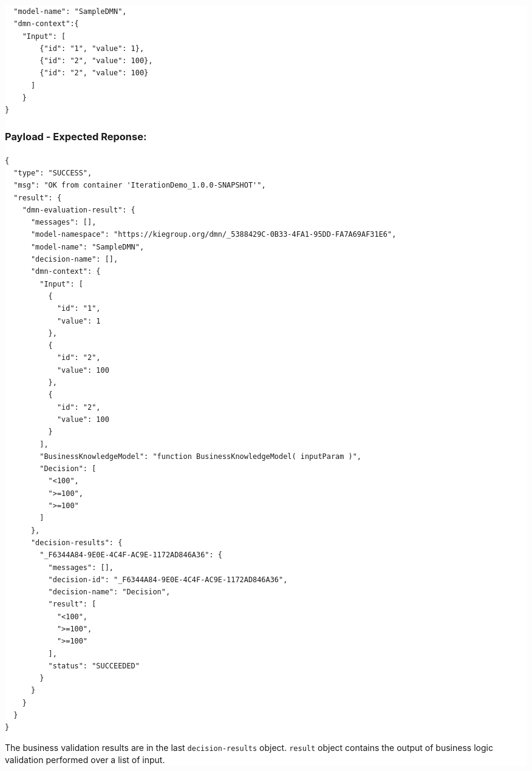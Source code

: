 ```
  "model-name": "SampleDMN",
  "dmn-context":{
    "Input": [
        {"id": "1", "value": 1},
        {"id": "2", "value": 100},
        {"id": "2", "value": 100}
      ]
    }
}
```
### Payload - Expected Reponse:
```
{
  "type": "SUCCESS",
  "msg": "OK from container 'IterationDemo_1.0.0-SNAPSHOT'",
  "result": {
    "dmn-evaluation-result": {
      "messages": [],
      "model-namespace": "https://kiegroup.org/dmn/_5388429C-0B33-4FA1-95DD-FA7A69AF31E6",
      "model-name": "SampleDMN",
      "decision-name": [],
      "dmn-context": {
        "Input": [
          {
            "id": "1",
            "value": 1
          },
          {
            "id": "2",
            "value": 100
          },
          {
            "id": "2",
            "value": 100
          }
        ],
        "BusinessKnowledgeModel": "function BusinessKnowledgeModel( inputParam )",
        "Decision": [
          "<100",
          ">=100",
          ">=100"
        ]
      },
      "decision-results": {
        "_F6344A84-9E0E-4C4F-AC9E-1172AD846A36": {
          "messages": [],
          "decision-id": "_F6344A84-9E0E-4C4F-AC9E-1172AD846A36",
          "decision-name": "Decision",
          "result": [
            "<100",
            ">=100",
            ">=100"
          ],
          "status": "SUCCEEDED"
        }
      }
    }
  }
}
```
The business validation results are in the last `decision-results` object. `result` object contains the output of business logic validation performed over a list of input.
